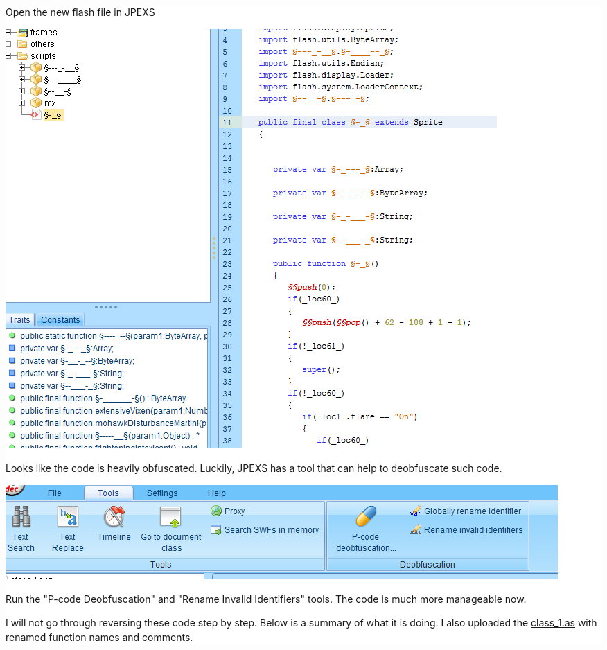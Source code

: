 Open the new flash file in JPEXS

![flash2](img/28.png)

Looks like the code is heavily obfuscated. Luckily, JPEXS has a tool that can help to deobfuscate such code.

![deobfustools](img/29.png)

Run the "P-code Deobfuscation" and "Rename Invalid Identifiers" tools. The code is much more manageable now.

I will not go through reversing these code step by step. Below is a summary of what it is doing. I also uploaded the [class_1.as](flashstuffs/actionScripts/class_1.as) with renamed function names and comments.
